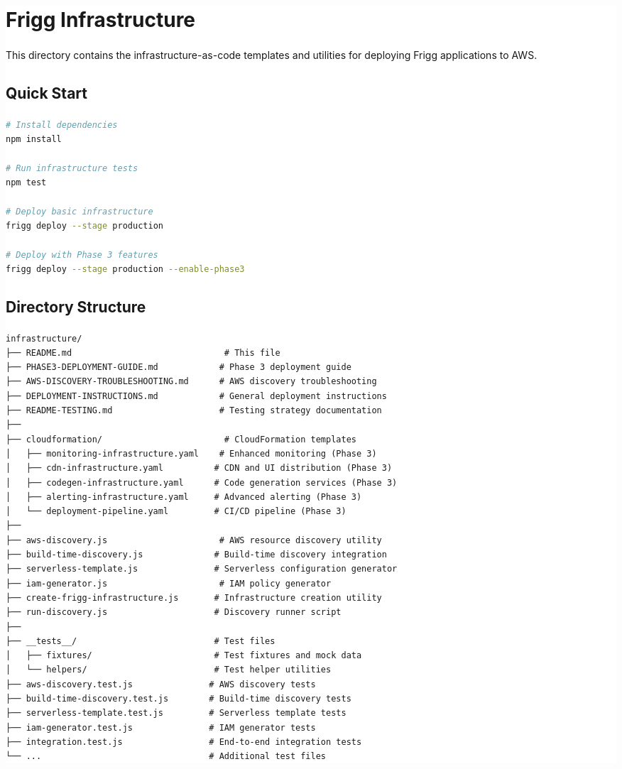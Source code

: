 # Frigg Infrastructure

This directory contains the infrastructure-as-code templates and utilities for deploying Frigg applications to AWS.

## Quick Start

```bash
# Install dependencies
npm install

# Run infrastructure tests
npm test

# Deploy basic infrastructure
frigg deploy --stage production

# Deploy with Phase 3 features
frigg deploy --stage production --enable-phase3
```

## Directory Structure

```
infrastructure/
├── README.md                              # This file
├── PHASE3-DEPLOYMENT-GUIDE.md            # Phase 3 deployment guide
├── AWS-DISCOVERY-TROUBLESHOOTING.md      # AWS discovery troubleshooting
├── DEPLOYMENT-INSTRUCTIONS.md            # General deployment instructions
├── README-TESTING.md                     # Testing strategy documentation
├── 
├── cloudformation/                        # CloudFormation templates
│   ├── monitoring-infrastructure.yaml    # Enhanced monitoring (Phase 3)
│   ├── cdn-infrastructure.yaml          # CDN and UI distribution (Phase 3)
│   ├── codegen-infrastructure.yaml      # Code generation services (Phase 3)
│   ├── alerting-infrastructure.yaml     # Advanced alerting (Phase 3)
│   └── deployment-pipeline.yaml         # CI/CD pipeline (Phase 3)
├──
├── aws-discovery.js                      # AWS resource discovery utility
├── build-time-discovery.js              # Build-time discovery integration
├── serverless-template.js               # Serverless configuration generator
├── iam-generator.js                      # IAM policy generator
├── create-frigg-infrastructure.js       # Infrastructure creation utility
├── run-discovery.js                     # Discovery runner script
├──
├── __tests__/                           # Test files
│   ├── fixtures/                        # Test fixtures and mock data
│   └── helpers/                         # Test helper utilities
├── aws-discovery.test.js               # AWS discovery tests
├── build-time-discovery.test.js        # Build-time discovery tests
├── serverless-template.test.js         # Serverless template tests
├── iam-generator.test.js               # IAM generator tests
├── integration.test.js                 # End-to-end integration tests
└── ...                                 # Additional test files
```
